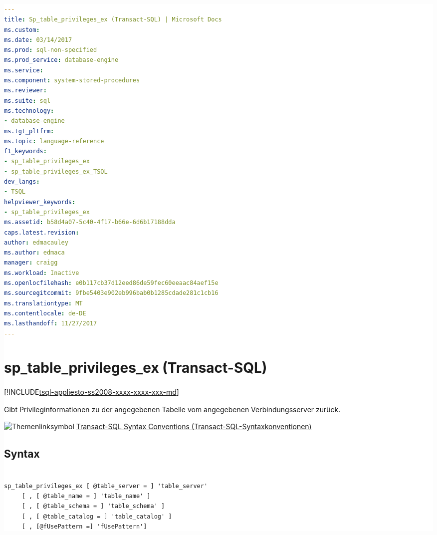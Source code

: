 ```yaml
---
title: Sp_table_privileges_ex (Transact-SQL) | Microsoft Docs
ms.custom: 
ms.date: 03/14/2017
ms.prod: sql-non-specified
ms.prod_service: database-engine
ms.service: 
ms.component: system-stored-procedures
ms.reviewer: 
ms.suite: sql
ms.technology:
- database-engine
ms.tgt_pltfrm: 
ms.topic: language-reference
f1_keywords:
- sp_table_privileges_ex
- sp_table_privileges_ex_TSQL
dev_langs:
- TSQL
helpviewer_keywords:
- sp_table_privileges_ex
ms.assetid: b58d4a07-5c40-4f17-b66e-6d6b17188dda
caps.latest.revision: 
author: edmacauley
ms.author: edmaca
manager: craigg
ms.workload: Inactive
ms.openlocfilehash: e0b117cb37d12eed86de59fec60eeaac84aef15e
ms.sourcegitcommit: 9fbe5403e902eb996bab0b1285cdade281c1cb16
ms.translationtype: MT
ms.contentlocale: de-DE
ms.lasthandoff: 11/27/2017
---
```

# <a name="sptableprivilegesex-transact-sql"></a>sp_table_privileges_ex (Transact-SQL)
[!INCLUDE[tsql-appliesto-ss2008-xxxx-xxxx-xxx-md](../../includes/tsql-appliesto-ss2008-xxxx-xxxx-xxx-md.md)]

  Gibt Privileginformationen zu der angegebenen Tabelle vom angegebenen Verbindungsserver zurück.  
  
 ![Themenlinksymbol](../../database-engine/configure-windows/media/topic-link.gif "Topic link icon") [Transact-SQL Syntax Conventions (Transact-SQL-Syntaxkonventionen)](../../t-sql/language-elements/transact-sql-syntax-conventions-transact-sql.md)  
  
## <a name="syntax"></a>Syntax  
  
```  
  
sp_table_privileges_ex [ @table_server = ] 'table_server'   
     [ , [ @table_name = ] 'table_name' ]   
     [ , [ @table_schema = ] 'table_schema' ]   
     [ , [ @table_catalog = ] 'table_catalog' ]  
     [ , [@fUsePattern =] 'fUsePattern']  
```  
  